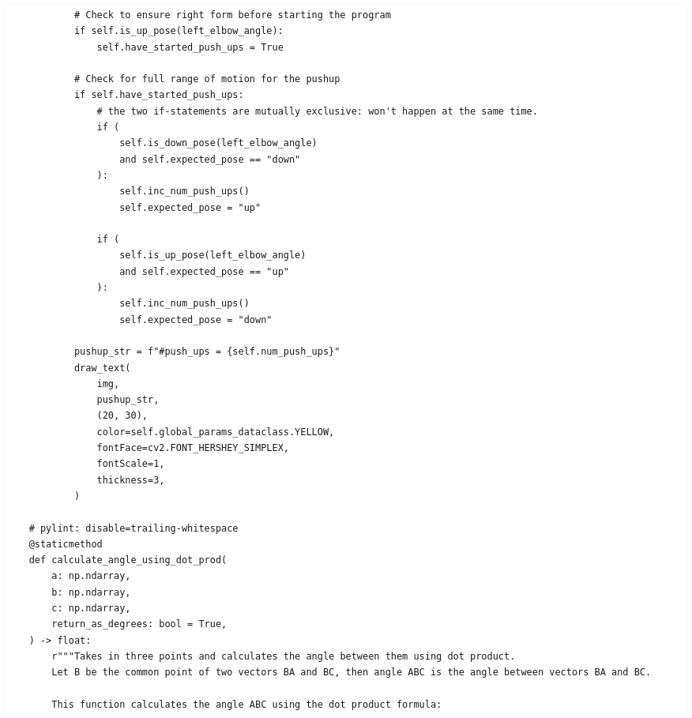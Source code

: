                 # Check to ensure right form before starting the program
                if self.is_up_pose(left_elbow_angle):
                    self.have_started_push_ups = True

                # Check for full range of motion for the pushup
                if self.have_started_push_ups:
                    # the two if-statements are mutually exclusive: won't happen at the same time.
                    if (
                        self.is_down_pose(left_elbow_angle)
                        and self.expected_pose == "down"
                    ):
                        self.inc_num_push_ups()
                        self.expected_pose = "up"

                    if (
                        self.is_up_pose(left_elbow_angle)
                        and self.expected_pose == "up"
                    ):
                        self.inc_num_push_ups()
                        self.expected_pose = "down"

                pushup_str = f"#push_ups = {self.num_push_ups}"
                draw_text(
                    img,
                    pushup_str,
                    (20, 30),
                    color=self.global_params_dataclass.YELLOW,
                    fontFace=cv2.FONT_HERSHEY_SIMPLEX,
                    fontScale=1,
                    thickness=3,
                )

        # pylint: disable=trailing-whitespace
        @staticmethod
        def calculate_angle_using_dot_prod(
            a: np.ndarray,
            b: np.ndarray,
            c: np.ndarray,
            return_as_degrees: bool = True,
        ) -> float:
            r"""Takes in three points and calculates the angle between them using dot product.
            Let B be the common point of two vectors BA and BC, then angle ABC is the angle between vectors BA and BC.

            This function calculates the angle ABC using the dot product formula:
        